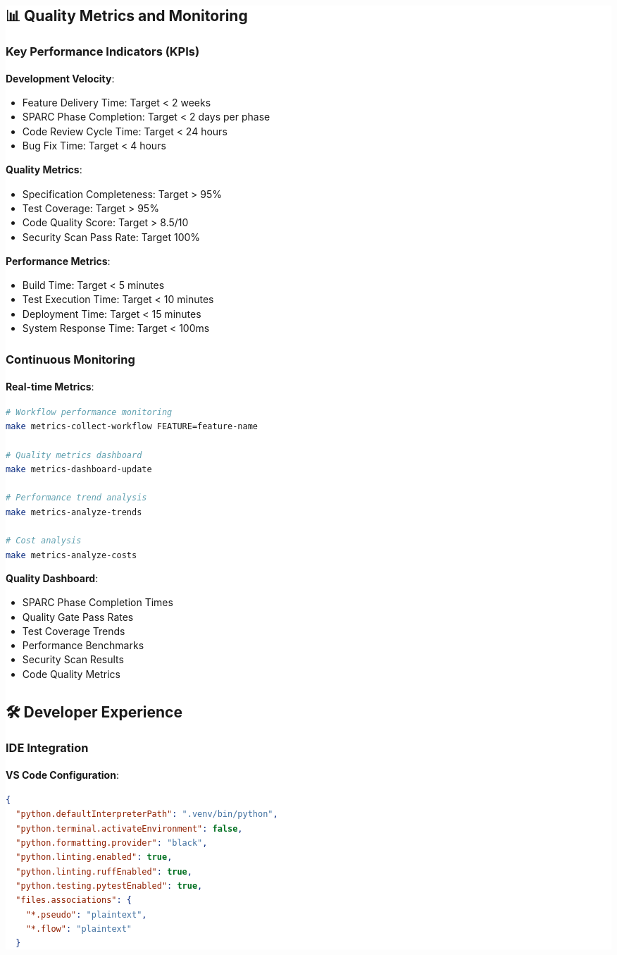 ## 📊 Quality Metrics and Monitoring

### Key Performance Indicators (KPIs)

**Development Velocity**:
- Feature Delivery Time: Target < 2 weeks
- SPARC Phase Completion: Target < 2 days per phase
- Code Review Cycle Time: Target < 24 hours
- Bug Fix Time: Target < 4 hours

**Quality Metrics**:
- Specification Completeness: Target > 95%
- Test Coverage: Target > 95%
- Code Quality Score: Target > 8.5/10
- Security Scan Pass Rate: Target 100%

**Performance Metrics**:
- Build Time: Target < 5 minutes
- Test Execution Time: Target < 10 minutes
- Deployment Time: Target < 15 minutes
- System Response Time: Target < 100ms

### Continuous Monitoring

**Real-time Metrics**:
```bash
# Workflow performance monitoring
make metrics-collect-workflow FEATURE=feature-name

# Quality metrics dashboard
make metrics-dashboard-update

# Performance trend analysis
make metrics-analyze-trends

# Cost analysis
make metrics-analyze-costs
```

**Quality Dashboard**:
- SPARC Phase Completion Times
- Quality Gate Pass Rates
- Test Coverage Trends
- Performance Benchmarks
- Security Scan Results
- Code Quality Metrics

## 🛠️ Developer Experience

### IDE Integration

**VS Code Configuration**:
```json
{
  "python.defaultInterpreterPath": ".venv/bin/python",
  "python.terminal.activateEnvironment": false,
  "python.formatting.provider": "black",
  "python.linting.enabled": true,
  "python.linting.ruffEnabled": true,
  "python.testing.pytestEnabled": true,
  "files.associations": {
    "*.pseudo": "plaintext",
    "*.flow": "plaintext"
  }
```